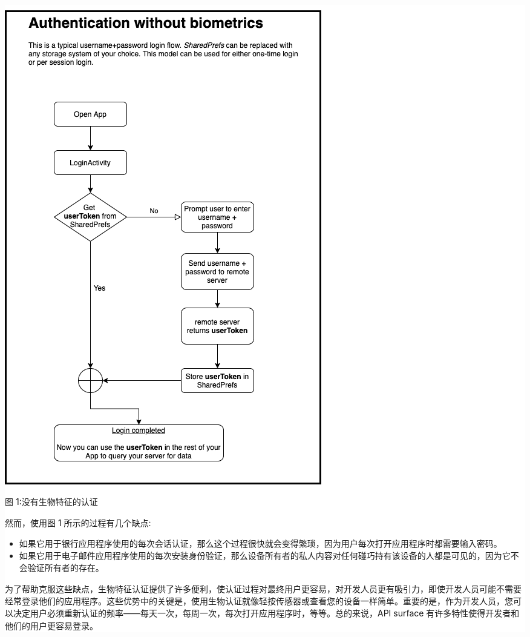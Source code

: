 ![](img/028ea2a9532e2901a98a60f5110b9a58.png)

图 1:没有生物特征的认证

然而，使用图 1 所示的过程有几个缺点:

*   如果它用于银行应用程序使用的每次会话认证，那么这个过程很快就会变得繁琐，因为用户每次打开应用程序时都需要输入密码。
*   如果它用于电子邮件应用程序使用的每次安装身份验证，那么设备所有者的私人内容对任何碰巧持有该设备的人都是可见的，因为它不会验证所有者的存在。

为了帮助克服这些缺点，生物特征认证提供了许多便利，使认证过程对最终用户更容易，对开发人员更有吸引力，即使开发人员可能不需要经常登录他们的应用程序。这些优势中的关键是，使用生物认证就像轻按传感器或查看您的设备一样简单。重要的是，作为开发人员，您可以决定用户必须重新认证的频率——每天一次，每周一次，每次打开应用程序时，等等。总的来说，API surface 有许多特性使得开发者和他们的用户更容易登录。

